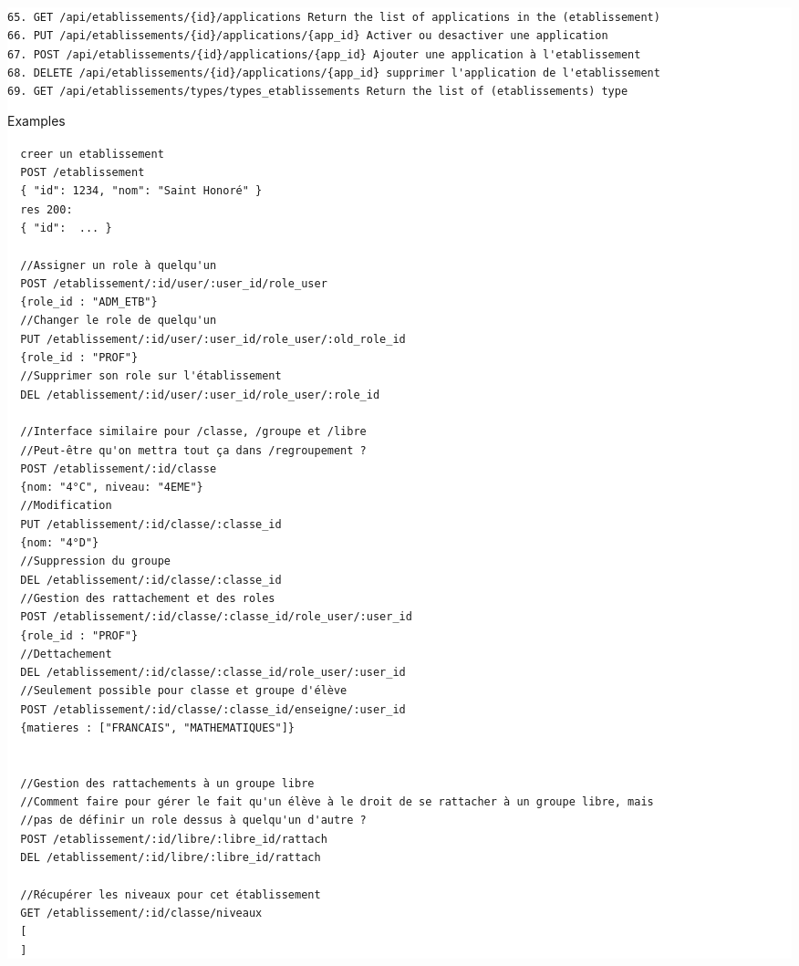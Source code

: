     65. GET /api/etablissements/{id}/applications Return the list of applications in the (etablissement)
    66. PUT /api/etablissements/{id}/applications/{app_id} Activer ou desactiver une application
    67. POST /api/etablissements/{id}/applications/{app_id} Ajouter une application à l'etablissement
    68. DELETE /api/etablissements/{id}/applications/{app_id} supprimer l'application de l'etablissement
    69. GET /api/etablissements/types/types_etablissements Return the list of (etablissements) type


Examples  

      creer un etablissement
      POST /etablissement
      { "id": 1234, "nom": "Saint Honoré" }
      res 200:
      { "id":  ... }
    
      //Assigner un role à quelqu'un
      POST /etablissement/:id/user/:user_id/role_user
      {role_id : "ADM_ETB"}
      //Changer le role de quelqu'un
      PUT /etablissement/:id/user/:user_id/role_user/:old_role_id
      {role_id : "PROF"}
      //Supprimer son role sur l'établissement
      DEL /etablissement/:id/user/:user_id/role_user/:role_id
    
      //Interface similaire pour /classe, /groupe et /libre
      //Peut-être qu'on mettra tout ça dans /regroupement ?
      POST /etablissement/:id/classe
      {nom: "4°C", niveau: "4EME"}
      //Modification
      PUT /etablissement/:id/classe/:classe_id
      {nom: "4°D"}
      //Suppression du groupe
      DEL /etablissement/:id/classe/:classe_id
      //Gestion des rattachement et des roles
      POST /etablissement/:id/classe/:classe_id/role_user/:user_id
      {role_id : "PROF"}
      //Dettachement
      DEL /etablissement/:id/classe/:classe_id/role_user/:user_id
      //Seulement possible pour classe et groupe d'élève
      POST /etablissement/:id/classe/:classe_id/enseigne/:user_id
      {matieres : ["FRANCAIS", "MATHEMATIQUES"]}
    
    
      //Gestion des rattachements à un groupe libre
      //Comment faire pour gérer le fait qu'un élève à le droit de se rattacher à un groupe libre, mais 
      //pas de définir un role dessus à quelqu'un d'autre ?
      POST /etablissement/:id/libre/:libre_id/rattach
      DEL /etablissement/:id/libre/:libre_id/rattach
    
      //Récupérer les niveaux pour cet établissement
      GET /etablissement/:id/classe/niveaux
      [
      ]
    